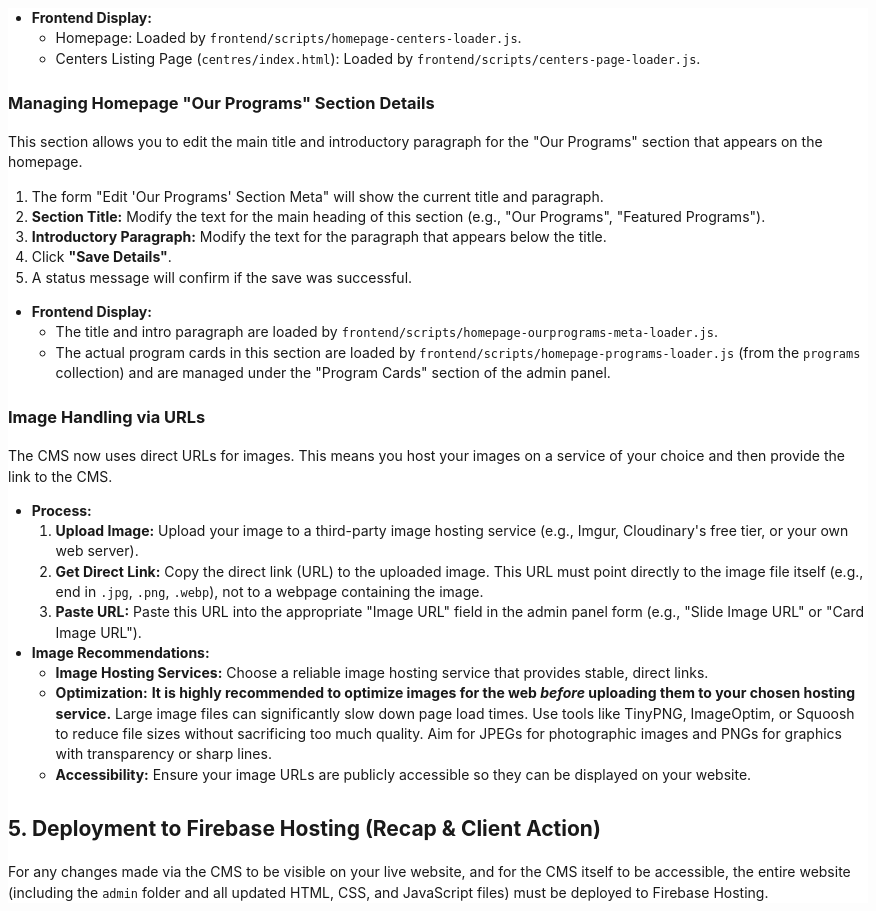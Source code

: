*   **Frontend Display:**
    *   Homepage: Loaded by `frontend/scripts/homepage-centers-loader.js`.
    *   Centers Listing Page (`centres/index.html`): Loaded by `frontend/scripts/centers-page-loader.js`.

### Managing Homepage "Our Programs" Section Details

This section allows you to edit the main title and introductory paragraph for the "Our Programs" section that appears on the homepage.

1.  The form "Edit 'Our Programs' Section Meta" will show the current title and paragraph.
2.  **Section Title:** Modify the text for the main heading of this section (e.g., "Our Programs", "Featured Programs").
3.  **Introductory Paragraph:** Modify the text for the paragraph that appears below the title.
4.  Click **"Save Details"**.
5.  A status message will confirm if the save was successful.
*   **Frontend Display:**
    *   The title and intro paragraph are loaded by `frontend/scripts/homepage-ourprograms-meta-loader.js`.
    *   The actual program cards in this section are loaded by `frontend/scripts/homepage-programs-loader.js` (from the `programs` collection) and are managed under the "Program Cards" section of the admin panel.

### Image Handling via URLs

The CMS now uses direct URLs for images. This means you host your images on a service of your choice and then provide the link to the CMS.

*   **Process:**
    1.  **Upload Image:** Upload your image to a third-party image hosting service (e.g., Imgur, Cloudinary's free tier, or your own web server).
    2.  **Get Direct Link:** Copy the direct link (URL) to the uploaded image. This URL must point directly to the image file itself (e.g., end in `.jpg`, `.png`, `.webp`), not to a webpage containing the image.
    3.  **Paste URL:** Paste this URL into the appropriate "Image URL" field in the admin panel form (e.g., "Slide Image URL" or "Card Image URL").
*   **Image Recommendations:**
    *   **Image Hosting Services:** Choose a reliable image hosting service that provides stable, direct links.
    *   **Optimization:** **It is highly recommended to optimize images for the web *before* uploading them to your chosen hosting service.** Large image files can significantly slow down page load times. Use tools like TinyPNG, ImageOptim, or Squoosh to reduce file sizes without sacrificing too much quality. Aim for JPEGs for photographic images and PNGs for graphics with transparency or sharp lines.
    *   **Accessibility:** Ensure your image URLs are publicly accessible so they can be displayed on your website.

## 5. Deployment to Firebase Hosting (Recap & Client Action)

For any changes made via the CMS to be visible on your live website, and for the CMS itself to be accessible, the entire website (including the `admin` folder and all updated HTML, CSS, and JavaScript files) must be deployed to Firebase Hosting.
